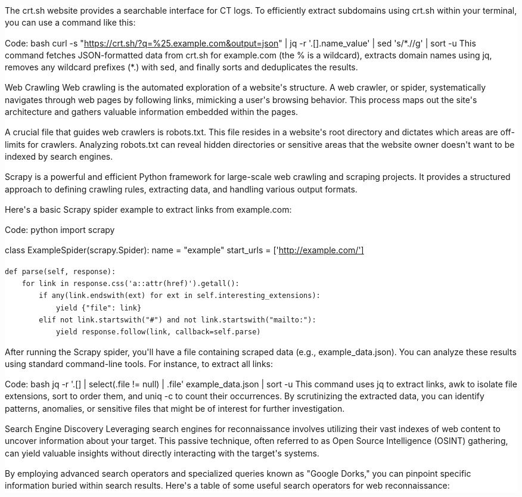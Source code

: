 The crt.sh website provides a searchable interface for CT logs. To efficiently extract subdomains using crt.sh within your terminal, you can use a command like this:

Code: bash
curl -s "https://crt.sh/?q=%25.example.com&output=json" | jq -r '.[].name_value' | sed 's/\*\.//g' | sort -u
This command fetches JSON-formatted data from crt.sh for example.com (the % is a wildcard), extracts domain names using jq, removes any wildcard prefixes (*.) with sed, and finally sorts and deduplicates the results.

Web Crawling
Web crawling is the automated exploration of a website's structure. A web crawler, or spider, systematically navigates through web pages by following links, mimicking a user's browsing behavior. This process maps out the site's architecture and gathers valuable information embedded within the pages.

A crucial file that guides web crawlers is robots.txt. This file resides in a website's root directory and dictates which areas are off-limits for crawlers. Analyzing robots.txt can reveal hidden directories or sensitive areas that the website owner doesn't want to be indexed by search engines.

Scrapy is a powerful and efficient Python framework for large-scale web crawling and scraping projects. It provides a structured approach to defining crawling rules, extracting data, and handling various output formats.

Here's a basic Scrapy spider example to extract links from example.com:

Code: python
import scrapy

class ExampleSpider(scrapy.Spider):
    name = "example"
    start_urls = ['http://example.com/']

    def parse(self, response):
        for link in response.css('a::attr(href)').getall():
            if any(link.endswith(ext) for ext in self.interesting_extensions):
                yield {"file": link}
            elif not link.startswith("#") and not link.startswith("mailto:"):
                yield response.follow(link, callback=self.parse)
After running the Scrapy spider, you'll have a file containing scraped data (e.g., example_data.json). You can analyze these results using standard command-line tools. For instance, to extract all links:

Code: bash
jq -r '.[] | select(.file != null) | .file' example_data.json | sort -u
This command uses jq to extract links, awk to isolate file extensions, sort to order them, and uniq -c to count their occurrences. By scrutinizing the extracted data, you can identify patterns, anomalies, or sensitive files that might be of interest for further investigation.

Search Engine Discovery
Leveraging search engines for reconnaissance involves utilizing their vast indexes of web content to uncover information about your target. This passive technique, often referred to as Open Source Intelligence (OSINT) gathering, can yield valuable insights without directly interacting with the target's systems.

By employing advanced search operators and specialized queries known as "Google Dorks," you can pinpoint specific information buried within search results. Here's a table of some useful search operators for web reconnaissance:
